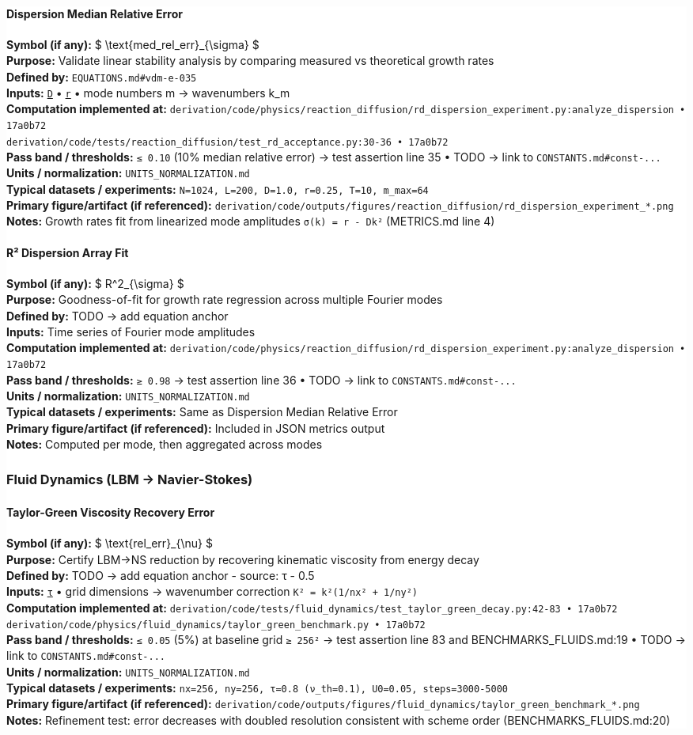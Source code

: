 #### Dispersion Median Relative Error  <a id="kpi-dispersion-med-rel-err"></a>

**Symbol (if any):** $ \text{med\_rel\_err}_{\sigma} $ <br/>
**Purpose:** Validate linear stability analysis by comparing measured vs theoretical growth rates <br/>
**Defined by:** `EQUATIONS.md#vdm-e-035` <br/>
**Inputs:** [`D`](CONSTANTS.md#const-D) • [`r`](CONSTANTS.md#const-r) • mode numbers m → wavenumbers k_m <br/>
**Computation implemented at:** `derivation/code/physics/reaction_diffusion/rd_dispersion_experiment.py:analyze_dispersion • 17a0b72` <br/>
`derivation/code/tests/reaction_diffusion/test_rd_acceptance.py:30-36 • 17a0b72` <br/>
**Pass band / thresholds:** `≤ 0.10` (10% median relative error) → test assertion line 35   • TODO → link to `CONSTANTS.md#const-...` <br/>
**Units / normalization:** `UNITS_NORMALIZATION.md` <br/>
**Typical datasets / experiments:** `N=1024, L=200, D=1.0, r=0.25, T=10, m_max=64` <br/>
**Primary figure/artifact (if referenced):** `derivation/code/outputs/figures/reaction_diffusion/rd_dispersion_experiment_*.png` <br/>
**Notes:** Growth rates fit from linearized mode amplitudes `σ(k) = r - Dk²` (METRICS.md line 4) <br/>

#### R² Dispersion Array Fit  <a id="kpi-r2-dispersion-array"></a>

**Symbol (if any):** $ R^2_{\sigma} $ <br/>
**Purpose:** Goodness-of-fit for growth rate regression across multiple Fourier modes <br/>
**Defined by:** TODO → add equation anchor <br/>
**Inputs:** Time series of Fourier mode amplitudes <br/>
**Computation implemented at:** `derivation/code/physics/reaction_diffusion/rd_dispersion_experiment.py:analyze_dispersion • 17a0b72` <br/>
**Pass band / thresholds:** `≥ 0.98` → test assertion line 36   • TODO → link to `CONSTANTS.md#const-...` <br/>
**Units / normalization:** `UNITS_NORMALIZATION.md` <br/>
**Typical datasets / experiments:** Same as Dispersion Median Relative Error <br/>
**Primary figure/artifact (if referenced):** Included in JSON metrics output <br/>
**Notes:** Computed per mode, then aggregated across modes <br/>

### Fluid Dynamics (LBM → Navier-Stokes)

#### Taylor-Green Viscosity Recovery Error  <a id="kpi-taylor-green-nu-rel-err"></a>

**Symbol (if any):** $ \text{rel\_err}_{\nu} $ <br/>
**Purpose:** Certify LBM→NS reduction by recovering kinematic viscosity from energy decay <br/>
**Defined by:** TODO → add equation anchor - source: τ - 0.5 <br/>
**Inputs:** [`τ`](CONSTANTS.md#const-tau-taylor) • grid dimensions → wavenumber correction `K² = k²(1/nx² + 1/ny²)` <br/>
**Computation implemented at:** `derivation/code/tests/fluid_dynamics/test_taylor_green_decay.py:42-83 • 17a0b72` <br/>
`derivation/code/physics/fluid_dynamics/taylor_green_benchmark.py • 17a0b72` <br/>
**Pass band / thresholds:** `≤ 0.05` (5%) at baseline grid `≥ 256²` → test assertion line 83 and BENCHMARKS_FLUIDS.md:19   • TODO → link to `CONSTANTS.md#const-...` <br/>
**Units / normalization:** `UNITS_NORMALIZATION.md` <br/>
**Typical datasets / experiments:** `nx=256, ny=256, τ=0.8 (ν_th=0.1), U0=0.05, steps=3000-5000` <br/>
**Primary figure/artifact (if referenced):** `derivation/code/outputs/figures/fluid_dynamics/taylor_green_benchmark_*.png` <br/>
**Notes:** Refinement test: error decreases with doubled resolution consistent with scheme order (BENCHMARKS_FLUIDS.md:20) <br/>
